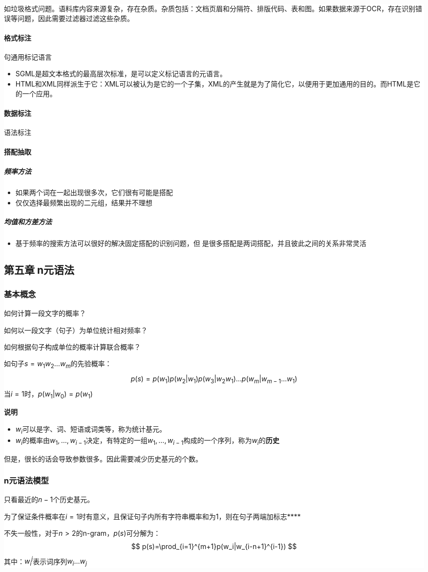 如垃圾格式问题。语料库内容来源复杂，存在杂质。杂质包括：文档页眉和分隔符、排版代码、表和图。如果数据来源于OCR，存在识别错误等问题，因此需要过滤器过滤这些杂质。

#### 格式标注

句通用标记语言

- SGML是超文本格式的最高层次标准，是可以定义标记语言的元语言。 
- HTML和XML同样派生于它：XML可以被认为是它的一个子集，XML的产生就是为了简化它，以便用于更加通用的目的。而HTML是它的一个应用。

#### 数据标注

语法标注

#### 搭配抽取

##### 频率方法

- 如果两个词在一起出现很多次，它们很有可能是搭配 
- 仅仅选择最频繁出现的二元组，结果并不理想

##### 均值和方差方法

- 基于频率的搜索方法可以很好的解决固定搭配的识别问题，但 是很多搭配是两词搭配，并且彼此之间的关系非常灵活

## 第五章 n元语法

### 基本概念

如何计算一段文字的概率？

如何以一段文字（句子）为单位统计相对频率？

如何根据句子构成单位的概率计算联合概率？

如句子$s=w_1w_2\dots w_m$的先验概率：
$$
p(s) = p(w_1)p(w_2|w_1)p(w_3|w_2w_1)\dots p(w_m|w_{m-1}\dots w_1)
$$
当$i=1$时，$p(w_1|w_0)=p(w_1)$

**说明**

- $w_i$可以是字、词、短语或词类等，称为统计基元。
- $w_i$的概率由$w_1,\dots,w_{i-1}$决定，有特定的一组$w_1,\dots,w_{i-1}$构成的一个序列，称为$w_i$的**历史**

但是，很长的话会导致参数很多。因此需要减少历史基元的个数。

### n元语法模型

只看最近的$n-1$个历史基元。

为了保证条件概率在$i=1$时有意义，且保证句子内所有字符串概率和为1，则在句子两端加标志**<BOS><EOS>**

不失一般性，对于$n>2$的n-gram，$p(s)$可分解为：
$$
p(s)=\prod_{i=1}^{m+1}p(w_i|w_{i-n+1}^{i-1})
$$
其中：$w_i^j$表示词序列$w_i\dots w_j$
